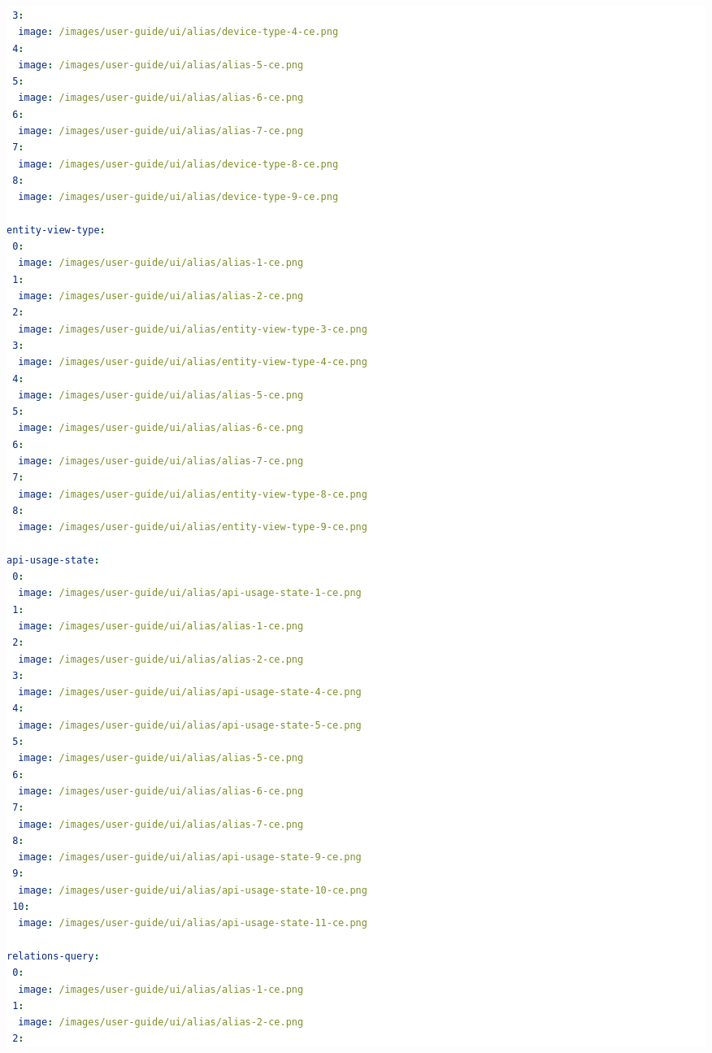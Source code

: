 ```yaml
 3:
  image: /images/user-guide/ui/alias/device-type-4-ce.png
 4:
  image: /images/user-guide/ui/alias/alias-5-ce.png
 5:
  image: /images/user-guide/ui/alias/alias-6-ce.png
 6:
  image: /images/user-guide/ui/alias/alias-7-ce.png
 7:
  image: /images/user-guide/ui/alias/device-type-8-ce.png
 8:
  image: /images/user-guide/ui/alias/device-type-9-ce.png

entity-view-type:
 0:
  image: /images/user-guide/ui/alias/alias-1-ce.png
 1:
  image: /images/user-guide/ui/alias/alias-2-ce.png
 2:
  image: /images/user-guide/ui/alias/entity-view-type-3-ce.png
 3:
  image: /images/user-guide/ui/alias/entity-view-type-4-ce.png
 4:
  image: /images/user-guide/ui/alias/alias-5-ce.png
 5:
  image: /images/user-guide/ui/alias/alias-6-ce.png
 6:
  image: /images/user-guide/ui/alias/alias-7-ce.png
 7:
  image: /images/user-guide/ui/alias/entity-view-type-8-ce.png
 8:
  image: /images/user-guide/ui/alias/entity-view-type-9-ce.png

api-usage-state:
 0:
  image: /images/user-guide/ui/alias/api-usage-state-1-ce.png
 1:
  image: /images/user-guide/ui/alias/alias-1-ce.png
 2:
  image: /images/user-guide/ui/alias/alias-2-ce.png
 3:
  image: /images/user-guide/ui/alias/api-usage-state-4-ce.png
 4:
  image: /images/user-guide/ui/alias/api-usage-state-5-ce.png
 5:
  image: /images/user-guide/ui/alias/alias-5-ce.png
 6:
  image: /images/user-guide/ui/alias/alias-6-ce.png
 7:
  image: /images/user-guide/ui/alias/alias-7-ce.png
 8:
  image: /images/user-guide/ui/alias/api-usage-state-9-ce.png
 9:
  image: /images/user-guide/ui/alias/api-usage-state-10-ce.png
 10:
  image: /images/user-guide/ui/alias/api-usage-state-11-ce.png

relations-query:
 0:
  image: /images/user-guide/ui/alias/alias-1-ce.png
 1:
  image: /images/user-guide/ui/alias/alias-2-ce.png
 2:
```